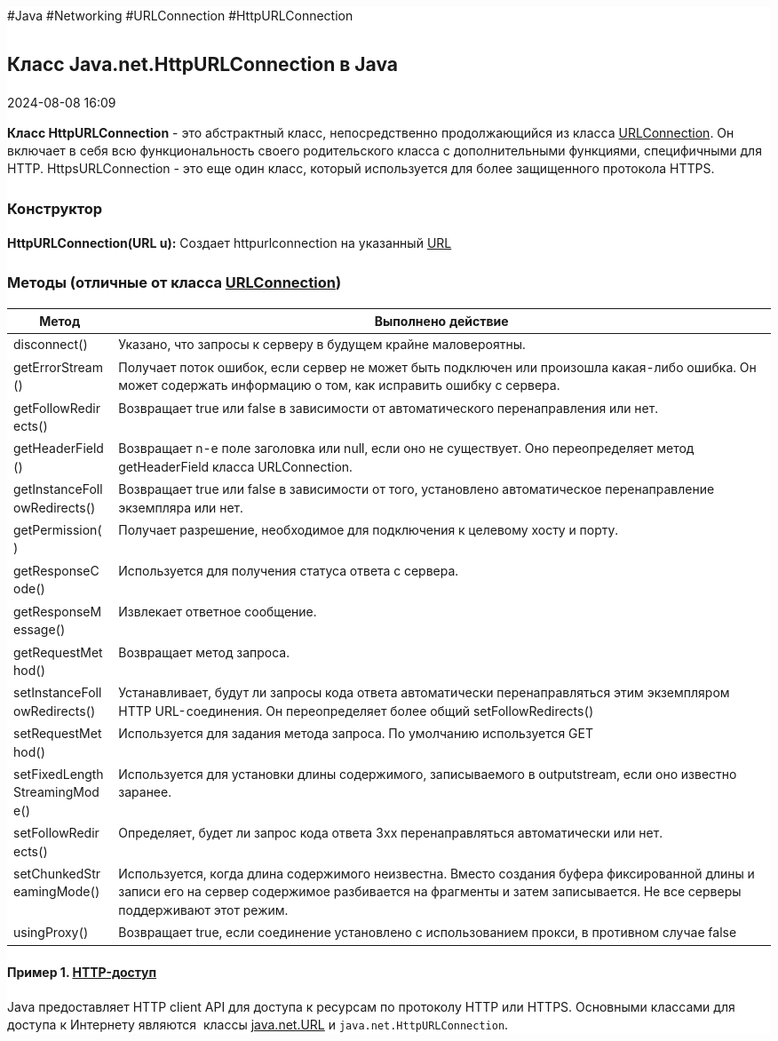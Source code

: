 #Java #Networking #URLConnection #HttpURLConnection

## Класс Java.net.HttpURLConnection в Java

2024-08-08 16:09

**Класс HttpURLConnection** - это абстрактный класс, непосредственно продолжающийся из класса [URLConnection](URLConnection). Он включает в себя всю функциональность своего родительского класса с дополнительными функциями, специфичными для HTTP. HttpsURLConnection - это еще один класс, который используется для более защищенного протокола HTTPS.

### Конструктор

**HttpURLConnection(URL u):** Создает httpurlconnection на указанный [URL](URL)

### Методы (отличные от класса [URLConnection](URLConnection))

| Метод                         | Выполнено действие                                                                                                                                                                                                    |
| ----------------------------- | --------------------------------------------------------------------------------------------------------------------------------------------------------------------------------------------------------------------- |
| disconnect()                  | Указано, что запросы к серверу в будущем крайне маловероятны.                                                                                                                                                         |
| getErrorStream()              | Получает поток ошибок, если сервер не может быть подключен или произошла какая-либо ошибка. Он может содержать информацию о том, как исправить ошибку с сервера.                                                      |
| getFollowRedirects()          | Возвращает true или false в зависимости от автоматического перенаправления или нет.                                                                                                                                   |
| getHeaderField()              | Возвращает n-е поле заголовка или null, если оно не существует. Оно переопределяет метод getHeaderField класса URLConnection.                                                                                         |
| getInstanceFollowRedirects()  | Возвращает true или false в зависимости от того, установлено автоматическое перенаправление экземпляра или нет.                                                                                                       |
| getPermission()               | Получает разрешение, необходимое для подключения к целевому хосту и порту.                                                                                                                                            |
| getResponseCode()             | Используется для получения статуса ответа с сервера.                                                                                                                                                                  |
| getResponseMessage()          | Извлекает ответное сообщение.                                                                                                                                                                                         |
| getRequestMethod()            | Возвращает метод запроса.                                                                                                                                                                                             |
| setInstanceFollowRedirects()  | Устанавливает, будут ли запросы кода ответа автоматически перенаправляться этим экземпляром HTTP URL-соединения. Он переопределяет более общий setFollowRedirects()                                                   |
| setRequestMethod()            | Используется для задания метода запроса. По умолчанию используется GET                                                                                                                                                |
| setFixedLengthStreamingMode() | Используется для установки длины содержимого, записываемого в outputstream, если оно известно заранее.                                                                                                                |
| setFollowRedirects()          | Определяет, будет ли запрос кода ответа 3xx перенаправляться автоматически или нет.                                                                                                                                   |
| setChunkedStreamingMode()     | Используется, когда длина содержимого неизвестна. Вместо создания буфера фиксированной длины и записи его на сервер содержимое разбивается на фрагменты и затем записывается. Не все серверы поддерживают этот режим. |
| usingProxy()                  | Возвращает true, если соединение установлено с использованием прокси, в противном случае false                                                                                                                        |

#### Пример 1. [HTTP-доступ](https://www.vogella.com/tutorials/JavaNetworking/article.html#javanetwork_overview)

Java предоставляет HTTP client API для доступа к ресурсам по протоколу HTTP или HTTPS. Основными классами для доступа к Интернету являются  классы [java.net.URL](URL) и `java.net.HttpURLConnection`.
